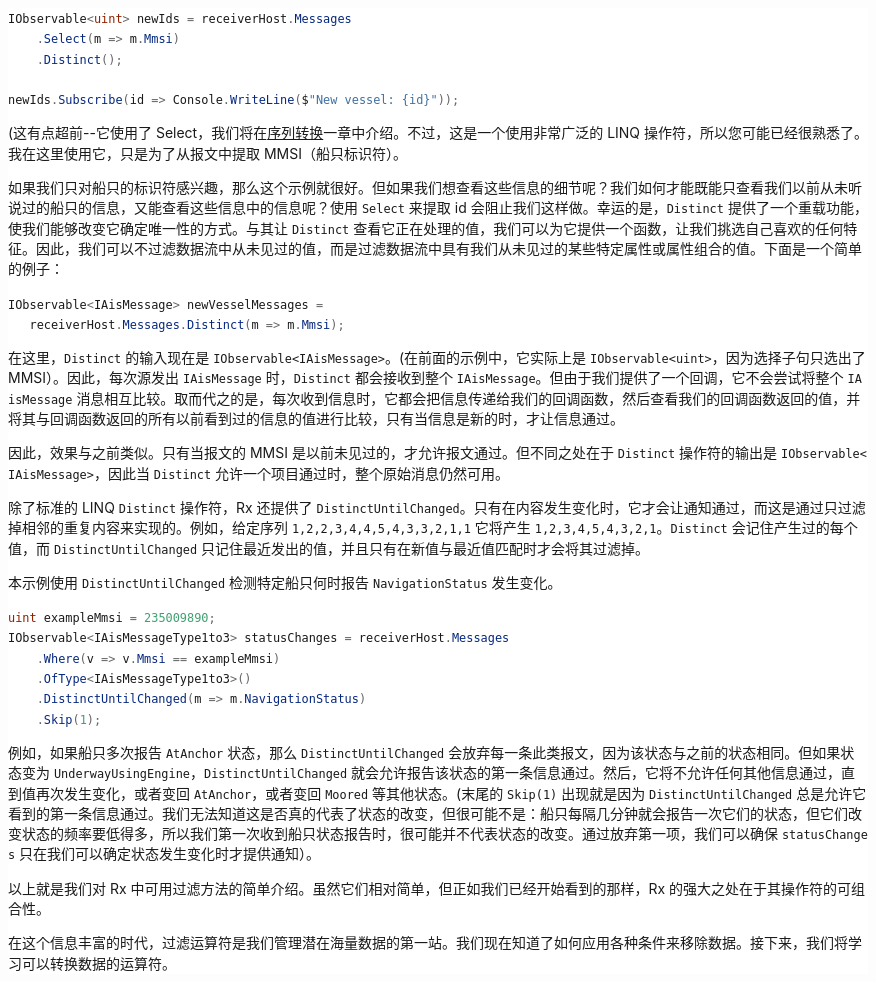 ```c#
IObservable<uint> newIds = receiverHost.Messages
    .Select(m => m.Mmsi)
    .Distinct();

newIds.Subscribe(id => Console.WriteLine($"New vessel: {id}"));
```

(这有点超前--它使用了 Select，我们将在[序列转换](https://github.com/dotnet/reactive/blob/main/Rx.NET/Documentation/IntroToRx/06_Transformation.md)一章中介绍。不过，这是一个使用非常广泛的 LINQ 操作符，所以您可能已经很熟悉了。我在这里使用它，只是为了从报文中提取 MMSI（船只标识符）。

如果我们只对船只的标识符感兴趣，那么这个示例就很好。但如果我们想查看这些信息的细节呢？我们如何才能既能只查看我们以前从未听说过的船只的信息，又能查看这些信息中的信息呢？使用 `Select` 来提取 id 会阻止我们这样做。幸运的是，`Distinct` 提供了一个重载功能，使我们能够改变它确定唯一性的方式。与其让 `Distinct` 查看它正在处理的值，我们可以为它提供一个函数，让我们挑选自己喜欢的任何特征。因此，我们可以不过滤数据流中从未见过的值，而是过滤数据流中具有我们从未见过的某些特定属性或属性组合的值。下面是一个简单的例子：

```c#
IObservable<IAisMessage> newVesselMessages = 
   receiverHost.Messages.Distinct(m => m.Mmsi);
```

在这里，`Distinct` 的输入现在是 `IObservable<IAisMessage>`。(在前面的示例中，它实际上是 `IObservable<uint>`，因为选择子句只选出了 MMSI）。因此，每次源发出 `IAisMessage` 时，`Distinct` 都会接收到整个 `IAisMessage`。但由于我们提供了一个回调，它不会尝试将整个 `IAisMessage` 消息相互比较。取而代之的是，每次收到信息时，它都会把信息传递给我们的回调函数，然后查看我们的回调函数返回的值，并将其与回调函数返回的所有以前看到过的信息的值进行比较，只有当信息是新的时，才让信息通过。

因此，效果与之前类似。只有当报文的 MMSI 是以前未见过的，才允许报文通过。但不同之处在于 `Distinct` 操作符的输出是 `IObservable<IAisMessage>`，因此当 `Distinct` 允许一个项目通过时，整个原始消息仍然可用。

除了标准的 LINQ `Distinct` 操作符，Rx 还提供了 `DistinctUntilChanged`。只有在内容发生变化时，它才会让通知通过，而这是通过只过滤掉相邻的重复内容来实现的。例如，给定序列 `1,2,2,3,4,4,5,4,3,3,2,1,1` 它将产生 `1,2,3,4,5,4,3,2,1`。`Distinct` 会记住产生过的每个值，而 `DistinctUntilChanged` 只记住最近发出的值，并且只有在新值与最近值匹配时才会将其过滤掉。

本示例使用 `DistinctUntilChanged` 检测特定船只何时报告 `NavigationStatus` 发生变化。

```c#
uint exampleMmsi = 235009890;
IObservable<IAisMessageType1to3> statusChanges = receiverHost.Messages
    .Where(v => v.Mmsi == exampleMmsi)
    .OfType<IAisMessageType1to3>()
    .DistinctUntilChanged(m => m.NavigationStatus)
    .Skip(1);
```

例如，如果船只多次报告 `AtAnchor` 状态，那么 `DistinctUntilChanged` 会放弃每一条此类报文，因为该状态与之前的状态相同。但如果状态变为 `UnderwayUsingEngine`，`DistinctUntilChanged` 就会允许报告该状态的第一条信息通过。然后，它将不允许任何其他信息通过，直到值再次发生变化，或者变回 `AtAnchor`，或者变回 `Moored` 等其他状态。(末尾的 `Skip(1)` 出现就是因为 `DistinctUntilChanged` 总是允许它看到的第一条信息通过。我们无法知道这是否真的代表了状态的改变，但很可能不是：船只每隔几分钟就会报告一次它们的状态，但它们改变状态的频率要低得多，所以我们第一次收到船只状态报告时，很可能并不代表状态的改变。通过放弃第一项，我们可以确保 `statusChanges` 只在我们可以确定状态发生变化时才提供通知）。

以上就是我们对 Rx 中可用过滤方法的简单介绍。虽然它们相对简单，但正如我们已经开始看到的那样，Rx 的强大之处在于其操作符的可组合性。

在这个信息丰富的时代，过滤运算符是我们管理潜在海量数据的第一站。我们现在知道了如何应用各种条件来移除数据。接下来，我们将学习可以转换数据的运算符。